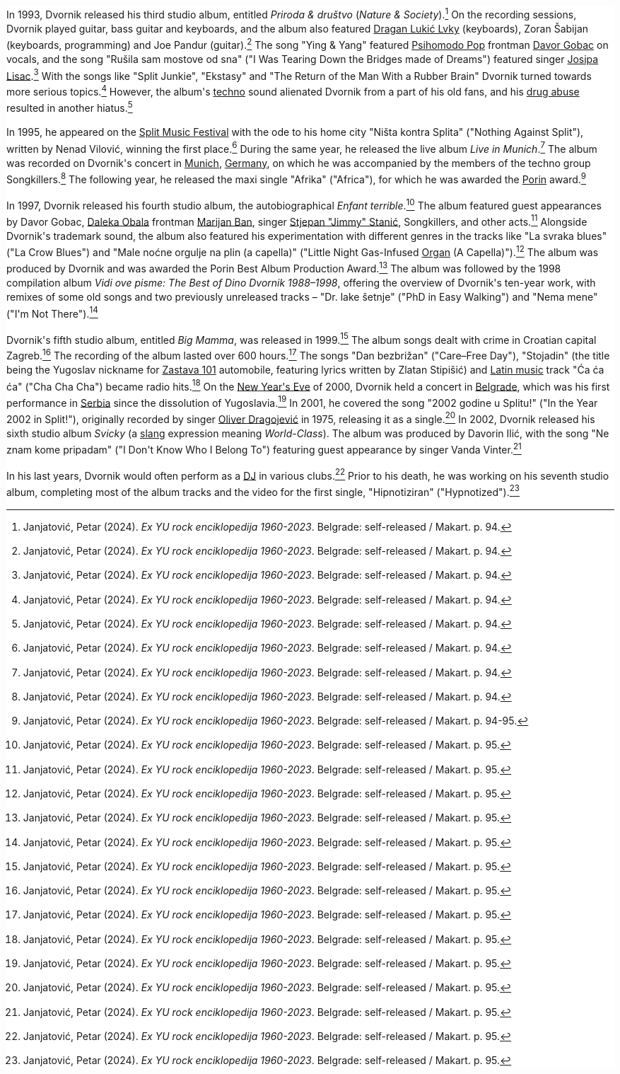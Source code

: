 In 1993, Dvornik released his third studio album, entitled *Priroda & društvo* (*Nature & Society*).[^5] On the recording sessions, Dvornik played guitar, bass guitar and keyboards, and the album also featured [Dragan Lukić Lvky](https://en.m.wikipedia.org/wiki/Dragan_Luki%C4%87_Lvky "Dragan Lukić Lvky") (keyboards), Zoran Šabijan (keyboards, programming) and Joe Pandur (guitar).[^5] The song "Ying & Yang" featured [Psihomodo Pop](https://en.m.wikipedia.org/wiki/Psihomodo_Pop "Psihomodo Pop") frontman [Davor Gobac](https://en.m.wikipedia.org/wiki/Davor_Gobac "Davor Gobac") on vocals, and the song "Rušila sam mostove od sna" ("I Was Tearing Down the Bridges made of Dreams") featured singer [Josipa Lisac](https://en.m.wikipedia.org/wiki/Josipa_Lisac "Josipa Lisac").[^5] With the songs like "Split Junkie", "Ekstasy" and "The Return of the Man With a Rubber Brain" Dvornik turned towards more serious topics.[^5] However, the album's [techno](https://en.m.wikipedia.org/wiki/Techno "Techno") sound alienated Dvornik from a part of his old fans, and his [drug abuse](https://en.m.wikipedia.org/wiki/Drug_abuse "Drug abuse") resulted in another hiatus.[^5]

In 1995, he appeared on the [Split Music Festival](https://en.m.wikipedia.org/wiki/Split_Music_Festival "Split Music Festival") with the ode to his home city "Ništa kontra Splita" ("Nothing Against Split"), written by Nenad Vilović, winning the first place.[^5] During the same year, he released the live album *Live in Munich*.[^5] The album was recorded on Dvornik's concert in [Munich](https://en.m.wikipedia.org/wiki/Munich "Munich"), [Germany](https://en.m.wikipedia.org/wiki/Germany "Germany"), on which he was accompanied by the members of the techno group Songkillers.[^5] The following year, he released the maxi single "Afrika" ("Africa"), for which he was awarded the [Porin](https://en.m.wikipedia.org/wiki/Porin_\(music_award\) "Porin (music award)") award.[^7]

In 1997, Dvornik released his fourth studio album, the autobiographical *Enfant terrible*.[^8] The album featured guest appearances by Davor Gobac, [Daleka Obala](https://en.m.wikipedia.org/wiki/Daleka_Obala "Daleka Obala") frontman [Marijan Ban](https://en.m.wikipedia.org/wiki/Marijan_Ban "Marijan Ban"), singer [Stjepan "Jimmy" Stanić](https://en.m.wikipedia.org/w/index.php?title=Stjepan_Stani%C4%87&action=edit&redlink=1 "Stjepan Stanić (page does not exist)"), Songkillers, and other acts.[^8] Alongside Dvornik's trademark sound, the album also featured his experimentation with different genres in the tracks like "La svraka blues" ("La Crow Blues") and "Male noćne orgulje na plin (a capella)" ("Little Night Gas-Infused [Organ](https://en.m.wikipedia.org/wiki/Organ_\(music\) "Organ (music)") (A Capella)").[^8] The album was produced by Dvornik and was awarded the Porin Best Album Production Award.[^8] The album was followed by the 1998 compilation album *Vidi ove pisme: The Best of Dino Dvornik 1988–1998*, offering the overview of Dvornik's ten-year work, with remixes of some old songs and two previously unreleased tracks – "Dr. lake šetnje" ("PhD in Easy Walking") and "Nema mene" ("I'm Not There").[^8]

Dvornik's fifth studio album, entitled *Big Mamma*, was released in 1999.[^8] The album songs dealt with crime in Croatian capital Zagreb.[^8] The recording of the album lasted over 600 hours.[^8] The songs "Dan bezbrižan" ("Care–Free Day"), "Stojadin" (the title being the Yugoslav nickname for [Zastava 101](https://en.m.wikipedia.org/wiki/Zastava_101 "Zastava 101") automobile, featuring lyrics written by Zlatan Stipišić) and [Latin music](https://en.m.wikipedia.org/wiki/Latin_music "Latin music") track "Ća ća ća" ("Cha Cha Cha") became radio hits.[^8] On the [New Year's Eve](https://en.m.wikipedia.org/wiki/New_Year%27s_Eve "New Year's Eve") of 2000, Dvornik held a concert in [Belgrade](https://en.m.wikipedia.org/wiki/Belgrade "Belgrade"), which was his first performance in [Serbia](https://en.m.wikipedia.org/wiki/Serbia "Serbia") since the dissolution of Yugoslavia.[^8] In 2001, he covered the song "2002 godine u Splitu!" ("In the Year 2002 in Split!"), originally recorded by singer [Oliver Dragojević](https://en.m.wikipedia.org/wiki/Oliver_Dragojevi%C4%87 "Oliver Dragojević") in 1975, releasing it as a single.[^8] In 2002, Dvornik released his sixth studio album *Svicky* (a [slang](https://en.m.wikipedia.org/wiki/Slang "Slang") expression meaning *World-Class*). The album was produced by Davorin Ilić, with the song "Ne znam kome pripadam" ("I Don't Know Who I Belong To") featuring guest appearance by singer Vanda Vinter.[^8]

In his last years, Dvornik would often perform as a [DJ](https://en.m.wikipedia.org/wiki/DJ "DJ") in various clubs.[^8] Prior to his death, he was working on his seventh studio album, completing most of the album tracks and the video for the first single, "Hipnotiziran" ("Hypnotized").[^8]


[^1]: ["Prije 12 godina umro je Dino Dvornik, kralj funka"](https://www.nacional.hr/prije-12-godina-umro-je-dino-dvornik-kralj-funka/). *Nacional* (in Croatian). 7 September 2020. Retrieved 18 January 2025.
[^2]: ["Dino Dvornik, kralj fanka koji nedostaje već 15 godina: „Nitko mu nije vjerovao, nitko ga nije bodrio""](https://www.danas.rs/kultura/scena/15-godina-od-smrti-dina-dvornika/). *Danas* (in Serbian). 7 September 2023. Retrieved 18 January 2025.
[^3]: ["Sjećanje na Dinu Dvornika – kralja funka"](https://rockomotiva.com/zapisi/sjecanje-na-dinu-dvornika-kralja-funka/). *Rockomotiva* (in Serbian). 7 September 2024. Retrieved 18 January 2025.
[^4]: ["Na današnji dan: Umro je kralj funka Dino Dvornik..."](https://www.oslobodjenje.ba/dosjei/vremeplov/na-danasnji-dan-umro-je-kralj-funka-dino-dvornik-982128/) *Oslobođenje*. 7 September 2024. Retrieved 18 January 2025.
[^5]: Janjatović, Petar (2024). *Ex YU rock enciklopedija 1960-2023*. Belgrade: self-released / Makart. p. 94.
[^6]: [Dino Dvornik at IMDB](https://www.imdb.com/name/nm0245346/?ref_=fn_all_nme_1)
[^7]: Janjatović, Petar (2024). *Ex YU rock enciklopedija 1960-2023*. Belgrade: self-released / Makart. p. 94-95.
[^8]: Janjatović, Petar (2024). *Ex YU rock enciklopedija 1960-2023*. Belgrade: self-released / Makart. p. 95.
[^9]: Janjatović, Petar (2024). *Ex YU rock enciklopedija 1960-2023*. Belgrade: self-released / Makart. p. 250.
[^10]: Janjatović, Petar (2024). *Ex YU rock enciklopedija 1960-2023*. Belgrade: self-released / Makart. p. 314.
[^11]: ["Croatian Singer Dino Dvornik Dies"](https://web.archive.org/web/20080909202959/http://www.javno.com/en/croatia/clanak.php?id=179838). *javno.com*. 7 September 2008. Archived from [the original](http://www.javno.com/en/croatia/clanak.php?id=179838) on 9 September 2008. Retrieved 7 September 2008.
[^12]: ["Stigao obukcijski nalaz: Dino Dvornik umro je od miksa tableta"](https://slobodnadalmacija.hr/mozaik/scena/showbiz/stigao-obukcijski-nalaz-dino-dvornik-umro-je-od-miksa-tableta-23563). *[Slobodna Dalmacija](https://en.m.wikipedia.org/wiki/Slobodna_Dalmacija "Slobodna Dalmacija")* (in Croatian). 2 October 2008. Retrieved 18 January 2025.
[^13]: ["Dino Dvornik počiva kraj vječne vatre na Mirogoju"](http://www.24sata.hr/show/dino-dvornik-pociva-kraj-vjecne-vatre-na-mirogoju-79801). *[24sata](https://en.m.wikipedia.org/wiki/24sata_\(Croatia\) "24sata (Croatia)")* (in Croatian). 13 September 2008. [Archived](https://web.archive.org/web/20160304084333/http://www.24sata.hr/show/dino-dvornik-pociva-kraj-vjecne-vatre-na-mirogoju-79801) from the original on 4 March 2016. Retrieved 2 September 2012.
[^14]: "Rolling Stone – Specijalno izdanje: 100 najboljih albuma 1955 – 2015". *Rolling Stone* (in Croatian). No. Special edition. Zagreb: S3 Mediji. pp. 71– 73.